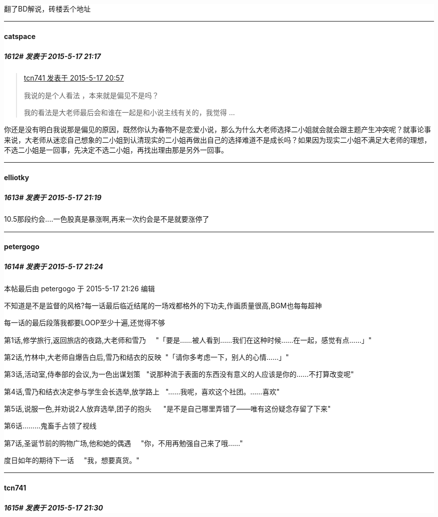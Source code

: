 翻了BD解说，砖楼丢个地址


-----

####  catspace  
##### 1612#       发表于 2015-5-17 21:17


<blockquote><a href="httphttps://bbs.saraba1st.com/2b/forum.php?mod=redirect&amp;goto=findpost&amp;pid=28982317&amp;ptid=1108194" target="_blank">tcn741 发表于 2015-5-17 20:57</a>

我说的是个人看法 ，本来就是偏见不是吗？

我的看法是大老师最后会和谁在一起是和小说主线有关的，我觉得 ...</blockquote>
你还是没有明白我说那是偏见的原因，既然你认为春物不是恋爱小说，那么为什么大老师选择二小姐就会就会跟主题产生冲突呢？就事论事来说，大老师从迷恋自己想象的二小姐到认清现实的二小姐再做出自己的选择难道不是成长吗？如果因为现实二小姐不满足大老师的理想，不选二小姐是一回事，先决定不选二小姐，再找出理由那是另外一回事。


-----

####  elliotky  
##### 1613#       发表于 2015-5-17 21:19


10.5那段约会....一色股真是暴涨啊,再来一次约会是不是就要涨停了


-----

####  petergogo  
##### 1614#       发表于 2015-5-17 21:24


 本帖最后由 petergogo 于 2015-5-17 21:26 编辑 

不知道是不是监督的风格?每一话最后临近结尾的一场戏都格外的下功夫,作画质量很高,BGM也每每超神


每一话的最后段落我都要LOOP至少十遍,还觉得不够


第1话,修学旅行,返回旅店的夜路,大老师和雪乃     "「要是……被人看到……我们在这种时候……在一起，感觉有点……」"

第2话,竹林中,大老师自爆告白后,雪乃和结衣的反映  "「请你多考虑一下，别人的心情……」"

第3话,活动室,侍奉部的会议,为一色出谋划策   "说那种流于表面的东西没有意义的人应该是你的……不打算改变呢"

第4话,雪乃和结衣决定参与学生会长选举,放学路上   "……我呢，喜欢这个社团。……喜欢"

第5话,说服一色,并劝说2人放弃选举,团子的抱头      "是不是自己哪里弄错了——唯有这份疑念存留了下来"

第6话.........鬼畜手占领了视线

第7话,圣诞节前的购物广场,他和她的偶遇     "你，不用再勉强自己来了哦……"


度日如年的期待下一话     "我，想要真货。"


-----

####  tcn741  
##### 1615#       发表于 2015-5-17 21:30
